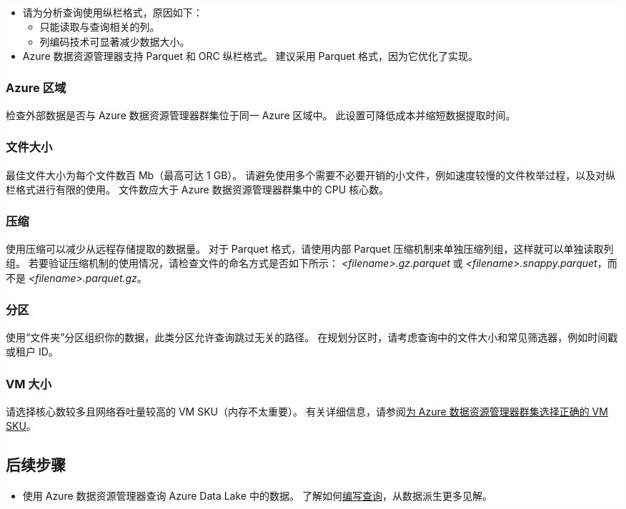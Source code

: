 * 请为分析查询使用纵栏格式，原因如下：
    * 只能读取与查询相关的列。 
    * 列编码技术可显著减少数据大小。  
* Azure 数据资源管理器支持 Parquet 和 ORC 纵栏格式。 建议采用 Parquet 格式，因为它优化了实现。 
 
### <a name="azure-region"></a>Azure 区域 
 
检查外部数据是否与 Azure 数据资源管理器群集位于同一 Azure 区域中。 此设置可降低成本并缩短数据提取时间。
 
### <a name="file-size"></a>文件大小
 
最佳文件大小为每个文件数百 Mb（最高可达 1 GB）。 请避免使用多个需要不必要开销的小文件，例如速度较慢的文件枚举过程，以及对纵栏格式进行有限的使用。 文件数应大于 Azure 数据资源管理器群集中的 CPU 核心数。 
 
### <a name="compression"></a>压缩
 
使用压缩可以减少从远程存储提取的数据量。 对于 Parquet 格式，请使用内部 Parquet 压缩机制来单独压缩列组，这样就可以单独读取列组。 若要验证压缩机制的使用情况，请检查文件的命名方式是否如下所示： *&lt;filename&gt;.gz.parquet* 或 *&lt;filename&gt;.snappy.parquet*，而不是 *&lt;filename&gt;.parquet.gz*。 
 
### <a name="partitioning"></a>分区
 
使用“文件夹”分区组织你的数据，此类分区允许查询跳过无关的路径。 在规划分区时，请考虑查询中的文件大小和常见筛选器，例如时间戳或租户 ID。
 
### <a name="vm-size"></a>VM 大小
 
请选择核心数较多且网络吞吐量较高的 VM SKU（内存不太重要）。 有关详细信息，请参阅[为 Azure 数据资源管理器群集选择正确的 VM SKU](manage-cluster-choose-sku.md)。

## <a name="next-steps"></a>后续步骤

* 使用 Azure 数据资源管理器查询 Azure Data Lake 中的数据。 了解如何[编写查询](write-queries.md)，从数据派生更多见解。
